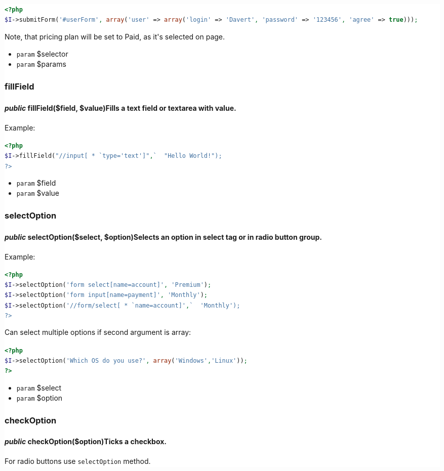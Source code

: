 ``` php
<?php
$I->submitForm('#userForm', array('user' => array('login' => 'Davert', 'password' => '123456', 'agree' => true)));

```
Note, that pricing plan will be set to Paid, as it's selected on page.

 * `param`  $selector
 * `param`  $params


### fillField
#### *public* fillField($field, $value)Fills a text field or textarea with value.

Example:

``` php
<?php
$I->fillField("//input[ * `type='text']",`  "Hello World!");
?>
```

 * `param`  $field
 * `param`  $value

### selectOption
#### *public* selectOption($select, $option)Selects an option in select tag or in radio button group.

Example:

``` php
<?php
$I->selectOption('form select[name=account]', 'Premium');
$I->selectOption('form input[name=payment]', 'Monthly');
$I->selectOption('//form/select[ * `name=account]',`  'Monthly');
?>
```

Can select multiple options if second argument is array:

``` php
<?php
$I->selectOption('Which OS do you use?', array('Windows','Linux'));
?>
```

 * `param`  $select
 * `param`  $option

### checkOption
#### *public* checkOption($option)Ticks a checkbox.
For radio buttons use `selectOption` method.
